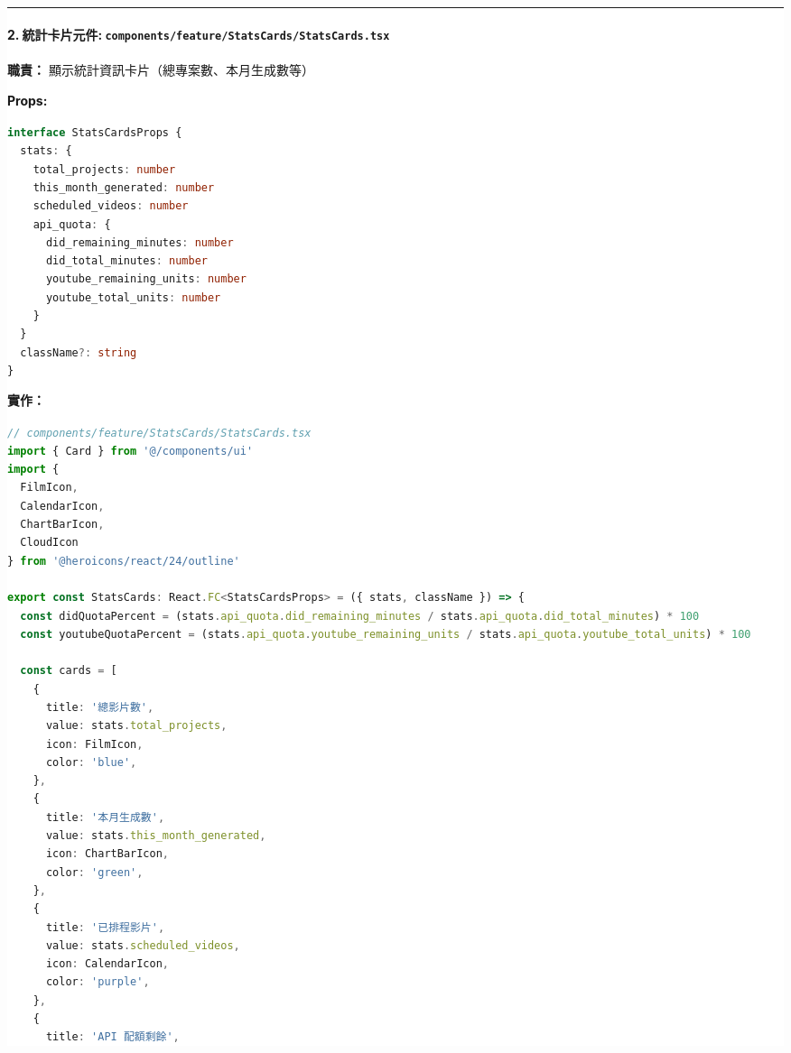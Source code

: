 ```typescript
```

---

#### 2. 統計卡片元件: `components/feature/StatsCards/StatsCards.tsx`

**職責：** 顯示統計資訊卡片（總專案數、本月生成數等）

**Props:**
```typescript
interface StatsCardsProps {
  stats: {
    total_projects: number
    this_month_generated: number
    scheduled_videos: number
    api_quota: {
      did_remaining_minutes: number
      did_total_minutes: number
      youtube_remaining_units: number
      youtube_total_units: number
    }
  }
  className?: string
}
```

**實作：**
```typescript
// components/feature/StatsCards/StatsCards.tsx
import { Card } from '@/components/ui'
import {
  FilmIcon,
  CalendarIcon,
  ChartBarIcon,
  CloudIcon
} from '@heroicons/react/24/outline'

export const StatsCards: React.FC<StatsCardsProps> = ({ stats, className }) => {
  const didQuotaPercent = (stats.api_quota.did_remaining_minutes / stats.api_quota.did_total_minutes) * 100
  const youtubeQuotaPercent = (stats.api_quota.youtube_remaining_units / stats.api_quota.youtube_total_units) * 100

  const cards = [
    {
      title: '總影片數',
      value: stats.total_projects,
      icon: FilmIcon,
      color: 'blue',
    },
    {
      title: '本月生成數',
      value: stats.this_month_generated,
      icon: ChartBarIcon,
      color: 'green',
    },
    {
      title: '已排程影片',
      value: stats.scheduled_videos,
      icon: CalendarIcon,
      color: 'purple',
    },
    {
      title: 'API 配額剩餘',
```